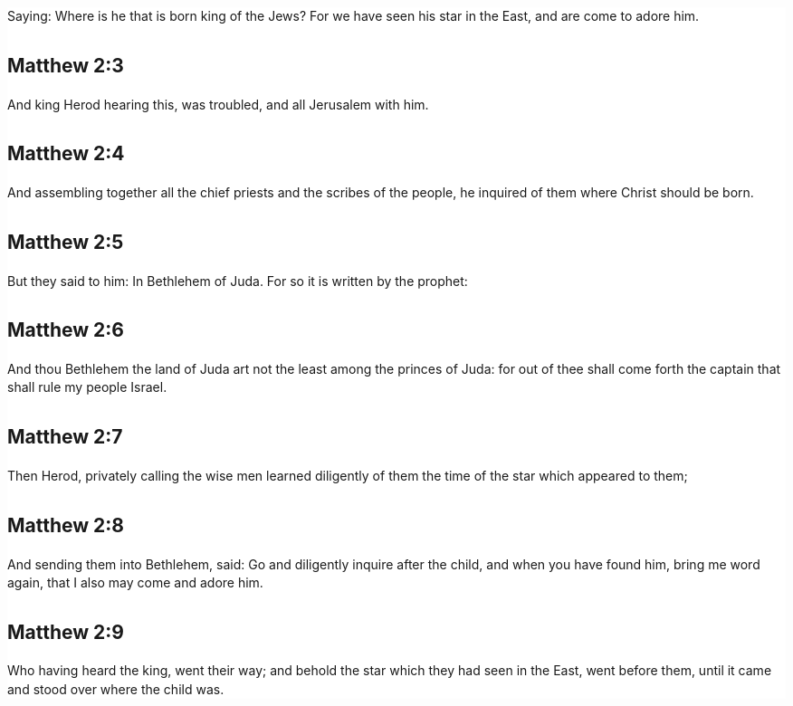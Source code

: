 Saying: Where is he that is born king of the Jews? For we have seen his star in the East, and are come to adore him.


<a id="org817d338"></a>

## Matthew 2:3

And king Herod hearing this, was troubled, and all Jerusalem with him.


<a id="orgb0668ac"></a>

## Matthew 2:4

And assembling together all the chief priests and the scribes of the people, he inquired of them where Christ should be born.


<a id="org9b810a2"></a>

## Matthew 2:5

But they said to him: In Bethlehem of Juda. For so it is written by the prophet:


<a id="org8871f61"></a>

## Matthew 2:6

And thou Bethlehem the land of Juda art not the least among the princes of Juda: for out of thee shall come forth the captain that shall rule my people Israel.


<a id="orge5a9aa1"></a>

## Matthew 2:7

Then Herod, privately calling the wise men learned diligently of them the time of the star which appeared to them;


<a id="orga0f7795"></a>

## Matthew 2:8

And sending them into Bethlehem, said: Go and diligently inquire after the child, and when you have found him, bring me word again, that I also may come and adore him.


<a id="org40329b0"></a>

## Matthew 2:9

Who having heard the king, went their way; and behold the star which they had seen in the East, went before them, until it came and stood over where the child was.

